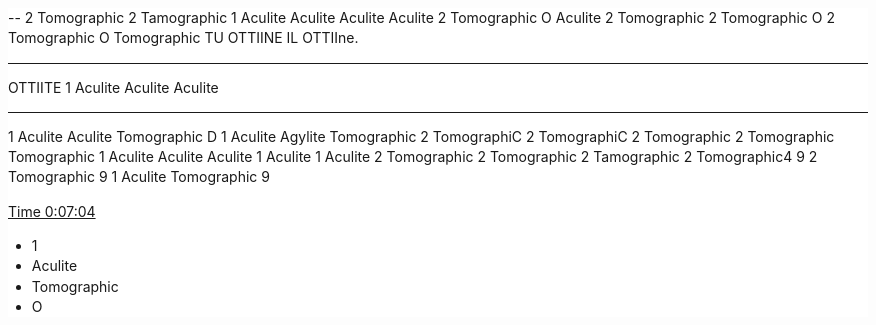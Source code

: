 --
2 Tomographic
2 Tamographic
1 Aculite
Aculite
Aculite
Aculite
2 Tomographic O
Aculite
2 Tomographic
2 Tomographic O
2 Tomographic O
Tomographic
TU OTTIINE
IL OTTIIne.
--- --
OTTIITE
1 Aculite
Aculite
Aculite
--- --
1 Aculite
Aculite
Tomographic D
1 Aculite
Agylite
Tomographic
2 TomographiC
2 TomographiC
2 Tomographic
2 Tomographic
Tomographic
1 Aculite
Aculite
Aculite
1 Aculite
1 Aculite
2 Tomographic
2 Tomographic
2 Tamographic
2 Tomographic4 9
2 Tomographic 9
1 Aculite
Tomographic 9
 

 [Time 0:07:04](https://youtu.be/41dIHoYg3SQ?t=419) 
- 1 
- Aculite 
- Tomographic 
- O 

